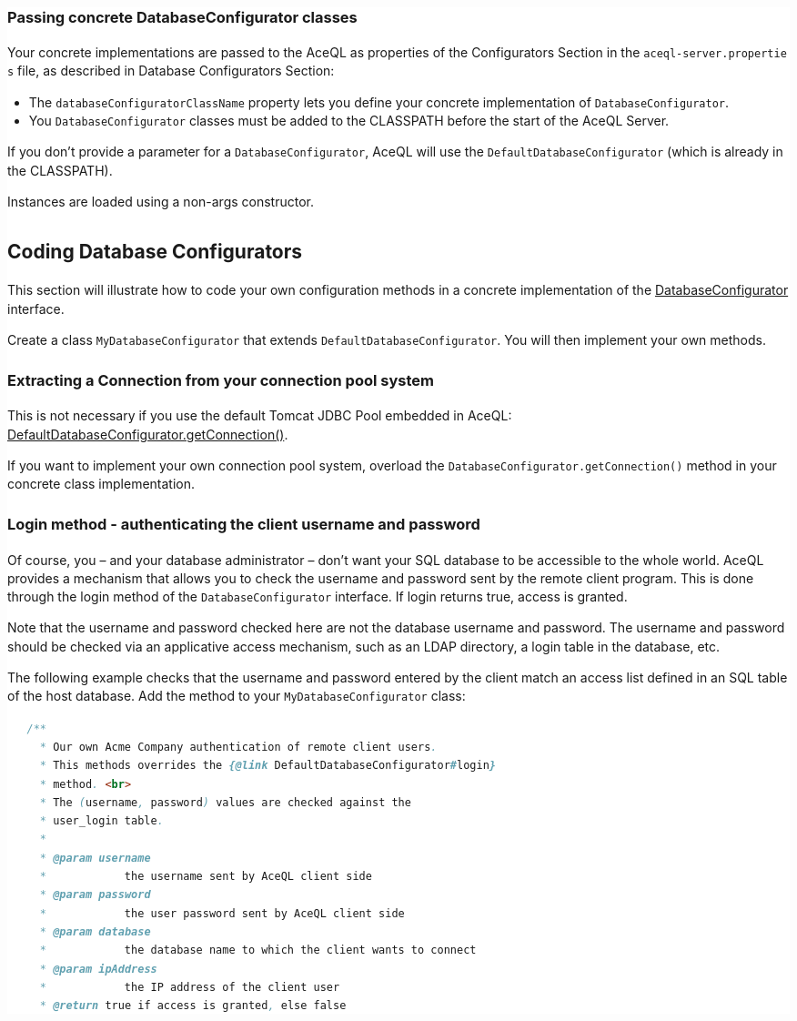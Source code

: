 ### Passing concrete DatabaseConfigurator classes

Your concrete implementations are passed to the AceQL as properties of the Configurators Section in the `aceql-server.properties` file, as described in Database Configurators Section:

- The  `databaseConfiguratorClassName` property lets you define your concrete implementation of `DatabaseConfigurator`.
- You `DatabaseConfigurator` classes must be added to the CLASSPATH before the start of the AceQL Server.


If you don’t provide a parameter for a `DatabaseConfigurator`, AceQL will use the `DefaultDatabaseConfigurator` (which is already in the CLASSPATH).

 Instances are loaded using a non-args constructor.

## Coding Database Configurators

This section will illustrate how to code your own configuration methods in a concrete implementation of the [DatabaseConfigurator](http://www.aceql.com/rest/soft/4.0/javadoc/org/kawanfw/sql/api/server/DatabaseConfigurator.html) interface.

Create a class `MyDatabaseConfigurator` that extends `DefaultDatabaseConfigurator`. You will then implement your own methods.

### Extracting a Connection from your connection pool system

This is not necessary if you use the default Tomcat JDBC Pool embedded in AceQL: [DefaultDatabaseConfigurator.getConnection()](https://www.aceql.com/rest/soft/4.0/javadoc/org/kawanfw/sql/api/server/DefaultDatabaseConfigurator.html#getConnection(java.lang.String)).

If you want to implement your own connection pool system, overload the `DatabaseConfigurator.getConnection()` method in your concrete class implementation.

### Login method - authenticating the client username and password  

Of course, you – and your database administrator – don’t want your SQL database to be accessible to the whole world. AceQL provides a mechanism that allows you to check the username and password sent by the remote client program. This is done through the login method of the `DatabaseConfigurator` interface. If login returns true, access is granted. 

Note that the username and password checked here are not the database username and password. The username and password should be checked via an applicative access mechanism, such as an LDAP directory, a login table in the database, etc. 

The following example checks that the username and password entered by the client match an access list defined in an SQL table of the host database. Add the method to your `MyDatabaseConfigurator` class:

```java
   /**
     * Our own Acme Company authentication of remote client users. 
     * This methods overrides the {@link DefaultDatabaseConfigurator#login} 
     * method. <br>
     * The (username, password) values are checked against the 
     * user_login table.
     * 
     * @param username
     *            the username sent by AceQL client side
     * @param password
     *            the user password sent by AceQL client side
     * @param database
     *            the database name to which the client wants to connect
     * @param ipAddress
     *            the IP address of the client user
     * @return true if access is granted, else false
```